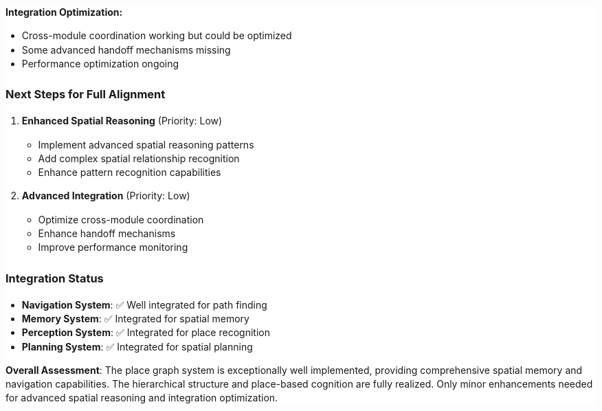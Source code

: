 **Integration Optimization:**
- Cross-module coordination working but could be optimized
- Some advanced handoff mechanisms missing
- Performance optimization ongoing

### Next Steps for Full Alignment

1. **Enhanced Spatial Reasoning** (Priority: Low)
   - Implement advanced spatial reasoning patterns
   - Add complex spatial relationship recognition
   - Enhance pattern recognition capabilities

2. **Advanced Integration** (Priority: Low)
   - Optimize cross-module coordination
   - Enhance handoff mechanisms
   - Improve performance monitoring

### Integration Status

- **Navigation System**: ✅ Well integrated for path finding
- **Memory System**: ✅ Integrated for spatial memory
- **Perception System**: ✅ Integrated for place recognition
- **Planning System**: ✅ Integrated for spatial planning

**Overall Assessment**: The place graph system is exceptionally well implemented, providing comprehensive spatial memory and navigation capabilities. The hierarchical structure and place-based cognition are fully realized. Only minor enhancements needed for advanced spatial reasoning and integration optimization.

